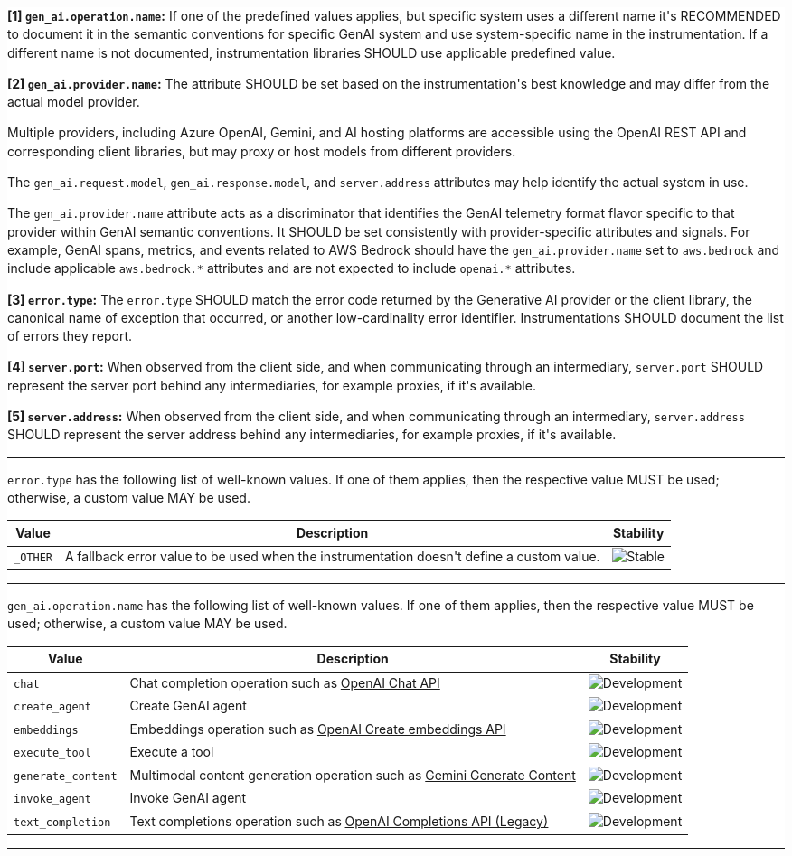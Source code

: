 **[1] `gen_ai.operation.name`:** If one of the predefined values applies, but specific system uses a different name it's RECOMMENDED to document it in the semantic conventions for specific GenAI system and use system-specific name in the instrumentation. If a different name is not documented, instrumentation libraries SHOULD use applicable predefined value.

**[2] `gen_ai.provider.name`:** The attribute SHOULD be set based on the instrumentation's best
knowledge and may differ from the actual model provider.

Multiple providers, including Azure OpenAI, Gemini, and AI hosting platforms
are accessible using the OpenAI REST API and corresponding client libraries,
but may proxy or host models from different providers.

The `gen_ai.request.model`, `gen_ai.response.model`, and `server.address`
attributes may help identify the actual system in use.

The `gen_ai.provider.name` attribute acts as a discriminator that
identifies the GenAI telemetry format flavor specific to that provider
within GenAI semantic conventions.
It SHOULD be set consistently with provider-specific attributes and signals.
For example, GenAI spans, metrics, and events related to AWS Bedrock
should have the `gen_ai.provider.name` set to `aws.bedrock` and include
applicable `aws.bedrock.*` attributes and are not expected to include
`openai.*` attributes.

**[3] `error.type`:** The `error.type` SHOULD match the error code returned by the Generative AI provider or the client library,
the canonical name of exception that occurred, or another low-cardinality error identifier.
Instrumentations SHOULD document the list of errors they report.

**[4] `server.port`:** When observed from the client side, and when communicating through an intermediary, `server.port` SHOULD represent the server port behind any intermediaries, for example proxies, if it's available.

**[5] `server.address`:** When observed from the client side, and when communicating through an intermediary, `server.address` SHOULD represent the server address behind any intermediaries, for example proxies, if it's available.

---

`error.type` has the following list of well-known values. If one of them applies, then the respective value MUST be used; otherwise, a custom value MAY be used.

| Value  | Description | Stability |
|---|---|---|
| `_OTHER` | A fallback error value to be used when the instrumentation doesn't define a custom value. | ![Stable](https://img.shields.io/badge/-stable-lightgreen) |

---

`gen_ai.operation.name` has the following list of well-known values. If one of them applies, then the respective value MUST be used; otherwise, a custom value MAY be used.

| Value  | Description | Stability |
|---|---|---|
| `chat` | Chat completion operation such as [OpenAI Chat API](https://platform.openai.com/docs/api-reference/chat) | ![Development](https://img.shields.io/badge/-development-blue) |
| `create_agent` | Create GenAI agent | ![Development](https://img.shields.io/badge/-development-blue) |
| `embeddings` | Embeddings operation such as [OpenAI Create embeddings API](https://platform.openai.com/docs/api-reference/embeddings/create) | ![Development](https://img.shields.io/badge/-development-blue) |
| `execute_tool` | Execute a tool | ![Development](https://img.shields.io/badge/-development-blue) |
| `generate_content` | Multimodal content generation operation such as [Gemini Generate Content](https://ai.google.dev/api/generate-content) | ![Development](https://img.shields.io/badge/-development-blue) |
| `invoke_agent` | Invoke GenAI agent | ![Development](https://img.shields.io/badge/-development-blue) |
| `text_completion` | Text completions operation such as [OpenAI Completions API (Legacy)](https://platform.openai.com/docs/api-reference/completions) | ![Development](https://img.shields.io/badge/-development-blue) |

---

[DocumentStatus]: https://opentelemetry.io/docs/specs/otel/document-status
[MetricRequired]: /docs/general/metric-requirement-level.md#required
[MetricRecommended]: /docs/general/metric-requirement-level.md#recommended
[ExplicitBucketBoundaries]: https://github.com/open-telemetry/opentelemetry-specification/blob/v1.50.0/specification/metrics/api.md#instrument-advisory-parameters